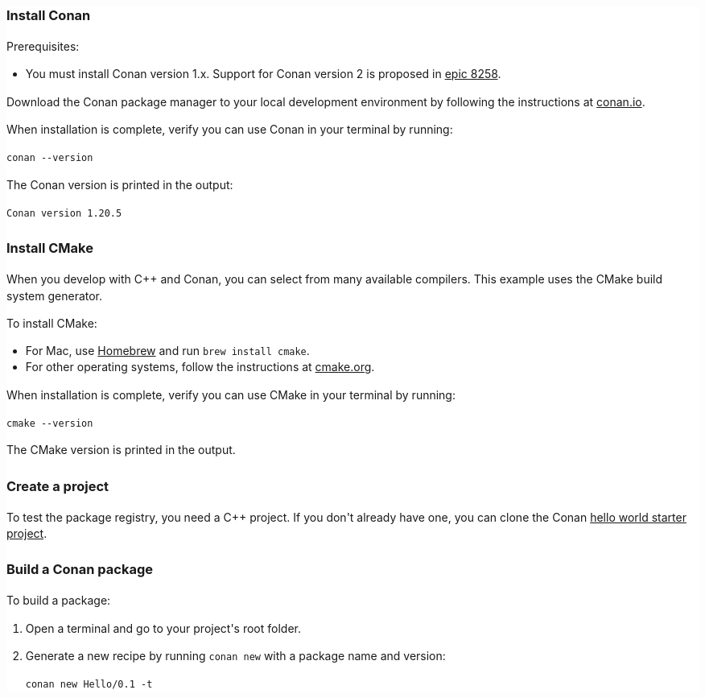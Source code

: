 ### Install Conan

Prerequisites:

- You must install Conan version 1.x. Support for Conan version 2 is proposed in [epic 8258](https://gitlab.com/groups/gitlab-org/-/epics/8258).

Download the Conan package manager to your local development environment by
following the instructions at [conan.io](https://conan.io/downloads).

When installation is complete, verify you can use Conan in your terminal by
running:

```shell
conan --version
```

The Conan version is printed in the output:

```plaintext
Conan version 1.20.5
```

### Install CMake

When you develop with C++ and Conan, you can select from many available
compilers. This example uses the CMake build system generator.

To install CMake:

- For Mac, use [Homebrew](https://brew.sh/) and run `brew install cmake`.
- For other operating systems, follow the instructions at [cmake.org](https://cmake.org/resources/).

When installation is complete, verify you can use CMake in your terminal by
running:

```shell
cmake --version
```

The CMake version is printed in the output.

### Create a project

To test the package registry, you need a C++ project. If you don't already have
one, you can clone the Conan [hello world starter project](https://github.com/conan-io/hello).

### Build a Conan package

To build a package:

1. Open a terminal and go to your project's root folder.
1. Generate a new recipe by running `conan new` with a package name and version:

   ```shell
   conan new Hello/0.1 -t
   ```
